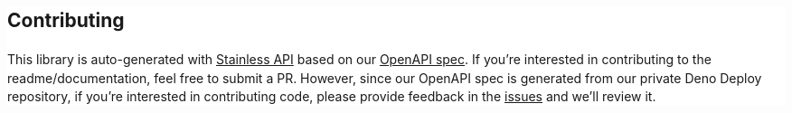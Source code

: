 ## Contributing

This library is auto-generated with
[Stainless API](https://www.stainlessapi.com/) based on our
[OpenAPI spec](https://apidocs.deno.com/). If you’re interested in contributing
to the readme/documentation, feel free to submit a PR. However, since our
OpenAPI spec is generated from our private Deno Deploy repository, if you’re
interested in contributing code, please provide feedback in the
[issues](https://github.com/denoland/subhosting-python/issues) and we’ll review
it.
